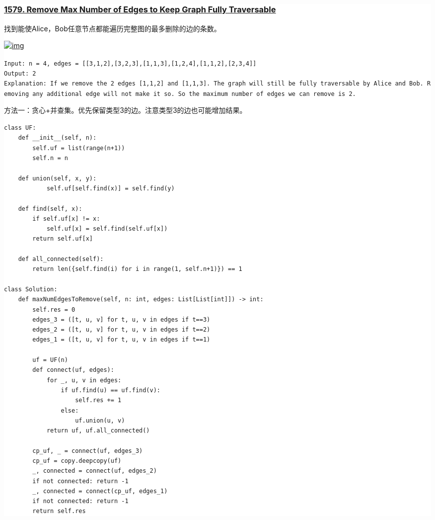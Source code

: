 

### [1579. Remove Max Number of Edges to Keep Graph Fully Traversable](https://leetcode.com/problems/remove-max-number-of-edges-to-keep-graph-fully-traversable/)

找到能使Alice，Bob任意节点都能遍历完整图的最多删除的边的条数。

[![img](https://darktiantian.github.io/LeetCode%E7%AE%97%E6%B3%95%E9%A2%98%E6%95%B4%E7%90%86%EF%BC%88%E5%B9%B6%E6%9F%A5%E9%9B%86%E7%AF%87%EF%BC%89UnionFind/1579q.png)](https://darktiantian.github.io/LeetCode算法题整理（并查集篇）UnionFind/1579q.png)

```
Input: n = 4, edges = [[3,1,2],[3,2,3],[1,1,3],[1,2,4],[1,1,2],[2,3,4]]
Output: 2
Explanation: If we remove the 2 edges [1,1,2] and [1,1,3]. The graph will still be fully traversable by Alice and Bob. Removing any additional edge will not make it so. So the maximum number of edges we can remove is 2.
```

方法一：贪心+并查集。优先保留类型3的边。注意类型3的边也可能增加结果。

```
class UF:
    def __init__(self, n):
        self.uf = list(range(n+1))
        self.n = n

    def union(self, x, y):
            self.uf[self.find(x)] = self.find(y)

    def find(self, x):
        if self.uf[x] != x:
            self.uf[x] = self.find(self.uf[x])
        return self.uf[x]

    def all_connected(self):
        return len({self.find(i) for i in range(1, self.n+1)}) == 1

class Solution:
    def maxNumEdgesToRemove(self, n: int, edges: List[List[int]]) -> int:
        self.res = 0
        edges_3 = ([t, u, v] for t, u, v in edges if t==3)
        edges_2 = ([t, u, v] for t, u, v in edges if t==2)
        edges_1 = ([t, u, v] for t, u, v in edges if t==1)

        uf = UF(n)
        def connect(uf, edges):
            for _, u, v in edges:
                if uf.find(u) == uf.find(v):
                    self.res += 1
                else:
                    uf.union(u, v)
            return uf, uf.all_connected()

        cp_uf, _ = connect(uf, edges_3)
        cp_uf = copy.deepcopy(uf)
        _, connected = connect(uf, edges_2)
        if not connected: return -1
        _, connected = connect(cp_uf, edges_1)
        if not connected: return -1
        return self.res
```
